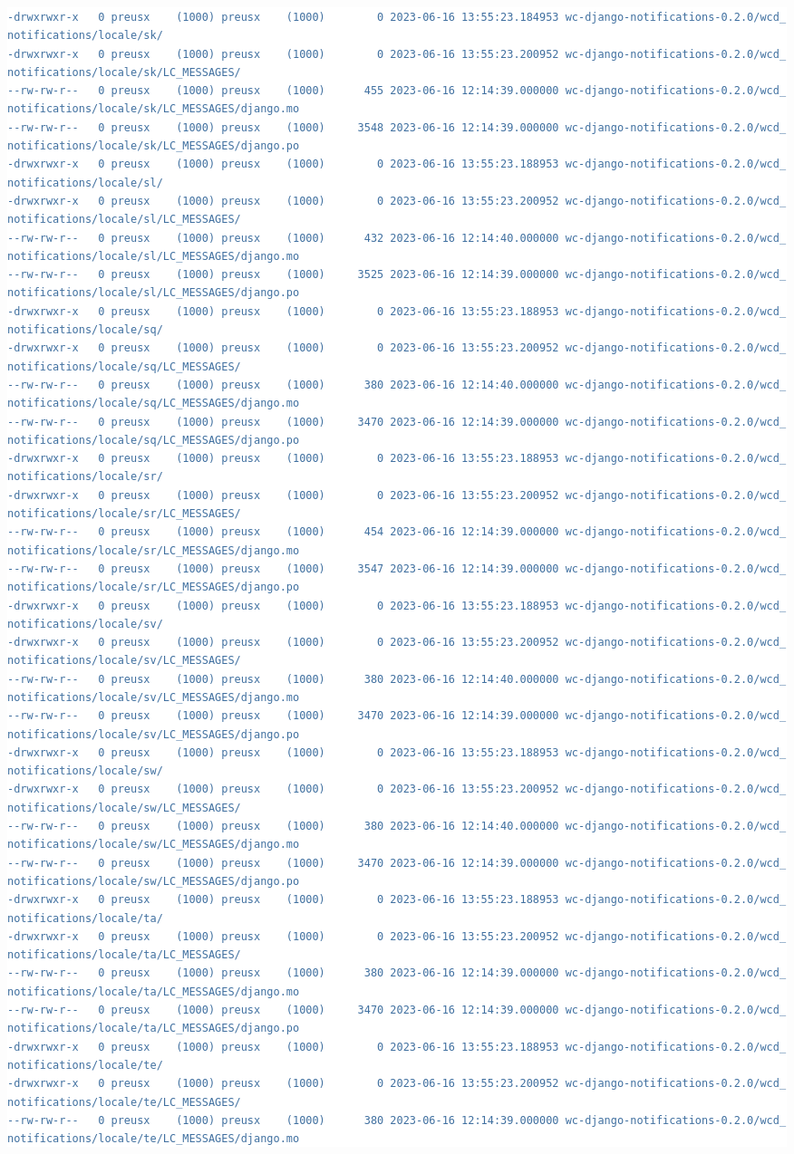```diff
-drwxrwxr-x   0 preusx    (1000) preusx    (1000)        0 2023-06-16 13:55:23.184953 wc-django-notifications-0.2.0/wcd_notifications/locale/sk/
-drwxrwxr-x   0 preusx    (1000) preusx    (1000)        0 2023-06-16 13:55:23.200952 wc-django-notifications-0.2.0/wcd_notifications/locale/sk/LC_MESSAGES/
--rw-rw-r--   0 preusx    (1000) preusx    (1000)      455 2023-06-16 12:14:39.000000 wc-django-notifications-0.2.0/wcd_notifications/locale/sk/LC_MESSAGES/django.mo
--rw-rw-r--   0 preusx    (1000) preusx    (1000)     3548 2023-06-16 12:14:39.000000 wc-django-notifications-0.2.0/wcd_notifications/locale/sk/LC_MESSAGES/django.po
-drwxrwxr-x   0 preusx    (1000) preusx    (1000)        0 2023-06-16 13:55:23.188953 wc-django-notifications-0.2.0/wcd_notifications/locale/sl/
-drwxrwxr-x   0 preusx    (1000) preusx    (1000)        0 2023-06-16 13:55:23.200952 wc-django-notifications-0.2.0/wcd_notifications/locale/sl/LC_MESSAGES/
--rw-rw-r--   0 preusx    (1000) preusx    (1000)      432 2023-06-16 12:14:40.000000 wc-django-notifications-0.2.0/wcd_notifications/locale/sl/LC_MESSAGES/django.mo
--rw-rw-r--   0 preusx    (1000) preusx    (1000)     3525 2023-06-16 12:14:39.000000 wc-django-notifications-0.2.0/wcd_notifications/locale/sl/LC_MESSAGES/django.po
-drwxrwxr-x   0 preusx    (1000) preusx    (1000)        0 2023-06-16 13:55:23.188953 wc-django-notifications-0.2.0/wcd_notifications/locale/sq/
-drwxrwxr-x   0 preusx    (1000) preusx    (1000)        0 2023-06-16 13:55:23.200952 wc-django-notifications-0.2.0/wcd_notifications/locale/sq/LC_MESSAGES/
--rw-rw-r--   0 preusx    (1000) preusx    (1000)      380 2023-06-16 12:14:40.000000 wc-django-notifications-0.2.0/wcd_notifications/locale/sq/LC_MESSAGES/django.mo
--rw-rw-r--   0 preusx    (1000) preusx    (1000)     3470 2023-06-16 12:14:39.000000 wc-django-notifications-0.2.0/wcd_notifications/locale/sq/LC_MESSAGES/django.po
-drwxrwxr-x   0 preusx    (1000) preusx    (1000)        0 2023-06-16 13:55:23.188953 wc-django-notifications-0.2.0/wcd_notifications/locale/sr/
-drwxrwxr-x   0 preusx    (1000) preusx    (1000)        0 2023-06-16 13:55:23.200952 wc-django-notifications-0.2.0/wcd_notifications/locale/sr/LC_MESSAGES/
--rw-rw-r--   0 preusx    (1000) preusx    (1000)      454 2023-06-16 12:14:39.000000 wc-django-notifications-0.2.0/wcd_notifications/locale/sr/LC_MESSAGES/django.mo
--rw-rw-r--   0 preusx    (1000) preusx    (1000)     3547 2023-06-16 12:14:39.000000 wc-django-notifications-0.2.0/wcd_notifications/locale/sr/LC_MESSAGES/django.po
-drwxrwxr-x   0 preusx    (1000) preusx    (1000)        0 2023-06-16 13:55:23.188953 wc-django-notifications-0.2.0/wcd_notifications/locale/sv/
-drwxrwxr-x   0 preusx    (1000) preusx    (1000)        0 2023-06-16 13:55:23.200952 wc-django-notifications-0.2.0/wcd_notifications/locale/sv/LC_MESSAGES/
--rw-rw-r--   0 preusx    (1000) preusx    (1000)      380 2023-06-16 12:14:40.000000 wc-django-notifications-0.2.0/wcd_notifications/locale/sv/LC_MESSAGES/django.mo
--rw-rw-r--   0 preusx    (1000) preusx    (1000)     3470 2023-06-16 12:14:39.000000 wc-django-notifications-0.2.0/wcd_notifications/locale/sv/LC_MESSAGES/django.po
-drwxrwxr-x   0 preusx    (1000) preusx    (1000)        0 2023-06-16 13:55:23.188953 wc-django-notifications-0.2.0/wcd_notifications/locale/sw/
-drwxrwxr-x   0 preusx    (1000) preusx    (1000)        0 2023-06-16 13:55:23.200952 wc-django-notifications-0.2.0/wcd_notifications/locale/sw/LC_MESSAGES/
--rw-rw-r--   0 preusx    (1000) preusx    (1000)      380 2023-06-16 12:14:40.000000 wc-django-notifications-0.2.0/wcd_notifications/locale/sw/LC_MESSAGES/django.mo
--rw-rw-r--   0 preusx    (1000) preusx    (1000)     3470 2023-06-16 12:14:39.000000 wc-django-notifications-0.2.0/wcd_notifications/locale/sw/LC_MESSAGES/django.po
-drwxrwxr-x   0 preusx    (1000) preusx    (1000)        0 2023-06-16 13:55:23.188953 wc-django-notifications-0.2.0/wcd_notifications/locale/ta/
-drwxrwxr-x   0 preusx    (1000) preusx    (1000)        0 2023-06-16 13:55:23.200952 wc-django-notifications-0.2.0/wcd_notifications/locale/ta/LC_MESSAGES/
--rw-rw-r--   0 preusx    (1000) preusx    (1000)      380 2023-06-16 12:14:39.000000 wc-django-notifications-0.2.0/wcd_notifications/locale/ta/LC_MESSAGES/django.mo
--rw-rw-r--   0 preusx    (1000) preusx    (1000)     3470 2023-06-16 12:14:39.000000 wc-django-notifications-0.2.0/wcd_notifications/locale/ta/LC_MESSAGES/django.po
-drwxrwxr-x   0 preusx    (1000) preusx    (1000)        0 2023-06-16 13:55:23.188953 wc-django-notifications-0.2.0/wcd_notifications/locale/te/
-drwxrwxr-x   0 preusx    (1000) preusx    (1000)        0 2023-06-16 13:55:23.200952 wc-django-notifications-0.2.0/wcd_notifications/locale/te/LC_MESSAGES/
--rw-rw-r--   0 preusx    (1000) preusx    (1000)      380 2023-06-16 12:14:39.000000 wc-django-notifications-0.2.0/wcd_notifications/locale/te/LC_MESSAGES/django.mo
```